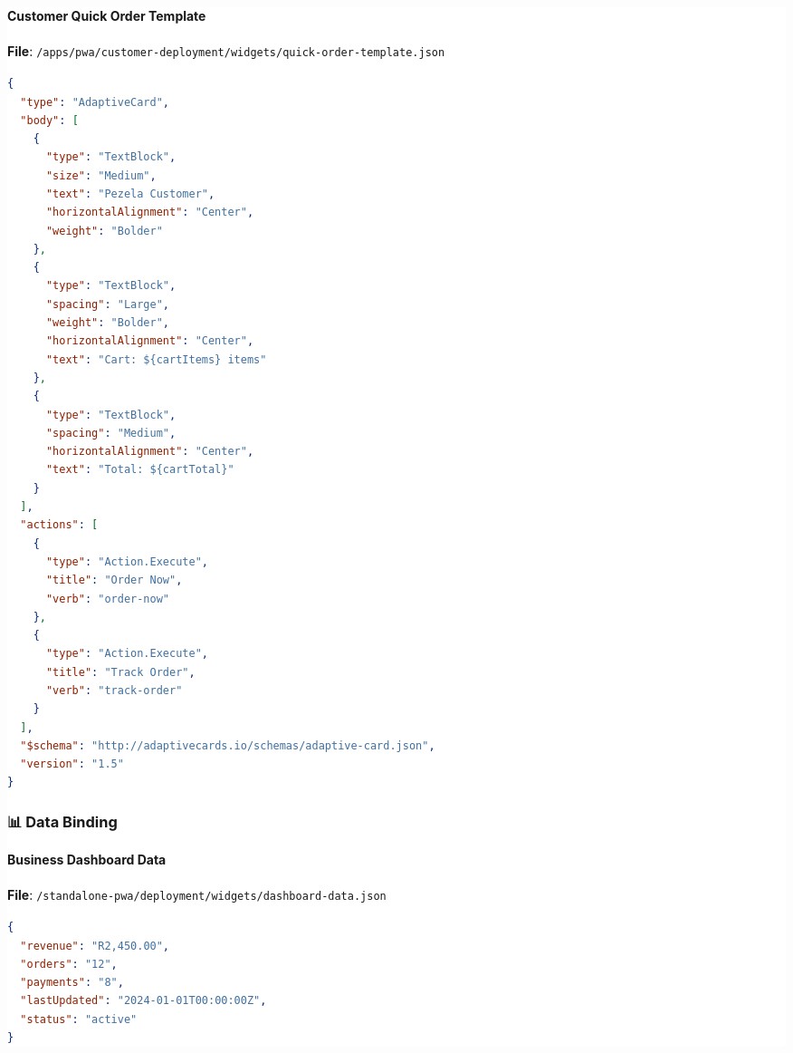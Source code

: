 #### **Customer Quick Order Template**
**File**: `/apps/pwa/customer-deployment/widgets/quick-order-template.json`
```json
{
  "type": "AdaptiveCard",
  "body": [
    {
      "type": "TextBlock",
      "size": "Medium",
      "text": "Pezela Customer",
      "horizontalAlignment": "Center",
      "weight": "Bolder"
    },
    {
      "type": "TextBlock",
      "spacing": "Large",
      "weight": "Bolder",
      "horizontalAlignment": "Center",
      "text": "Cart: ${cartItems} items"
    },
    {
      "type": "TextBlock",
      "spacing": "Medium",
      "horizontalAlignment": "Center",
      "text": "Total: ${cartTotal}"
    }
  ],
  "actions": [
    {
      "type": "Action.Execute",
      "title": "Order Now",
      "verb": "order-now"
    },
    {
      "type": "Action.Execute",
      "title": "Track Order",
      "verb": "track-order"
    }
  ],
  "$schema": "http://adaptivecards.io/schemas/adaptive-card.json",
  "version": "1.5"
}
```

### **📊 Data Binding**

#### **Business Dashboard Data**
**File**: `/standalone-pwa/deployment/widgets/dashboard-data.json`
```json
{
  "revenue": "R2,450.00",
  "orders": "12",
  "payments": "8",
  "lastUpdated": "2024-01-01T00:00:00Z",
  "status": "active"
}
```
